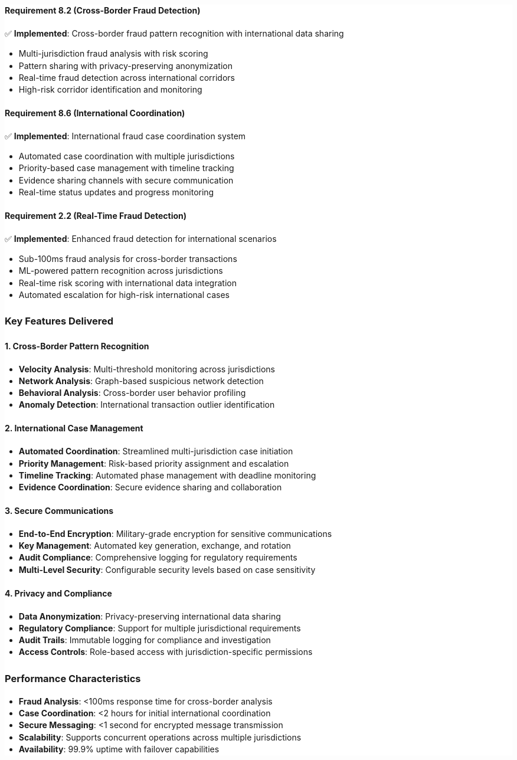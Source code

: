 #### Requirement 8.2 (Cross-Border Fraud Detection)
✅ **Implemented**: Cross-border fraud pattern recognition with international data sharing
- Multi-jurisdiction fraud analysis with risk scoring
- Pattern sharing with privacy-preserving anonymization
- Real-time fraud detection across international corridors
- High-risk corridor identification and monitoring

#### Requirement 8.6 (International Coordination)
✅ **Implemented**: International fraud case coordination system
- Automated case coordination with multiple jurisdictions
- Priority-based case management with timeline tracking
- Evidence sharing channels with secure communication
- Real-time status updates and progress monitoring

#### Requirement 2.2 (Real-Time Fraud Detection)
✅ **Implemented**: Enhanced fraud detection for international scenarios
- Sub-100ms fraud analysis for cross-border transactions
- ML-powered pattern recognition across jurisdictions
- Real-time risk scoring with international data integration
- Automated escalation for high-risk international cases

### Key Features Delivered

#### 1. Cross-Border Pattern Recognition
- **Velocity Analysis**: Multi-threshold monitoring across jurisdictions
- **Network Analysis**: Graph-based suspicious network detection
- **Behavioral Analysis**: Cross-border user behavior profiling
- **Anomaly Detection**: International transaction outlier identification

#### 2. International Case Management
- **Automated Coordination**: Streamlined multi-jurisdiction case initiation
- **Priority Management**: Risk-based priority assignment and escalation
- **Timeline Tracking**: Automated phase management with deadline monitoring
- **Evidence Coordination**: Secure evidence sharing and collaboration

#### 3. Secure Communications
- **End-to-End Encryption**: Military-grade encryption for sensitive communications
- **Key Management**: Automated key generation, exchange, and rotation
- **Audit Compliance**: Comprehensive logging for regulatory requirements
- **Multi-Level Security**: Configurable security levels based on case sensitivity

#### 4. Privacy and Compliance
- **Data Anonymization**: Privacy-preserving international data sharing
- **Regulatory Compliance**: Support for multiple jurisdictional requirements
- **Audit Trails**: Immutable logging for compliance and investigation
- **Access Controls**: Role-based access with jurisdiction-specific permissions

### Performance Characteristics

- **Fraud Analysis**: <100ms response time for cross-border analysis
- **Case Coordination**: <2 hours for initial international coordination
- **Secure Messaging**: <1 second for encrypted message transmission
- **Scalability**: Supports concurrent operations across multiple jurisdictions
- **Availability**: 99.9% uptime with failover capabilities
